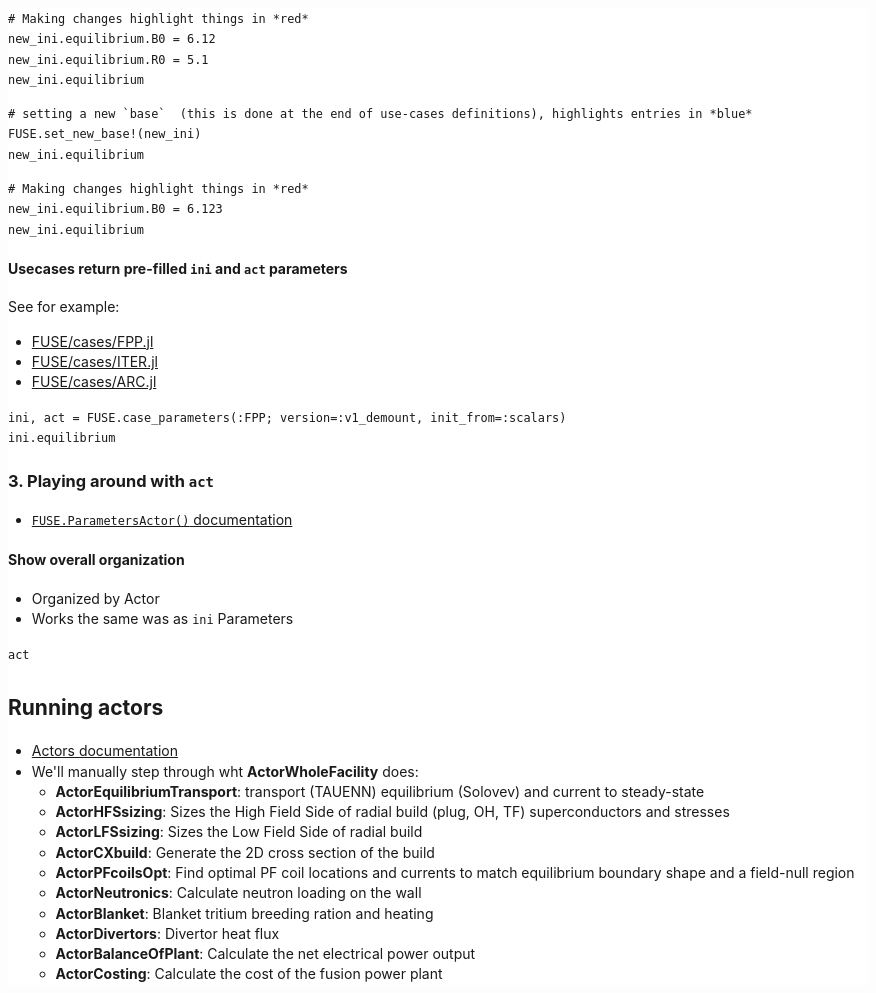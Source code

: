 
```@julia
# Making changes highlight things in *red* 
new_ini.equilibrium.B0 = 6.12
new_ini.equilibrium.R0 = 5.1
new_ini.equilibrium
```


```@julia
# setting a new `base`  (this is done at the end of use-cases definitions), highlights entries in *blue*
FUSE.set_new_base!(new_ini)
new_ini.equilibrium
```


```@julia
# Making changes highlight things in *red* 
new_ini.equilibrium.B0 = 6.123
new_ini.equilibrium
```

#### Usecases return pre-filled `ini` and `act` parameters

See for example:
* [FUSE/cases/FPP.jl](../../../FUSE/cases/FPP.jl)
* [FUSE/cases/ITER.jl](../../../FUSE/cases/ITER.jl)
* [FUSE/cases/ARC.jl](../../../FUSE/cases/ARC.jl)


```@julia
ini, act = FUSE.case_parameters(:FPP; version=:v1_demount, init_from=:scalars)
ini.equilibrium
```

### 3. Playing around with `act`
* [`FUSE.ParametersActor()` documentation](https://fuse.help/act.html)

#### Show overall organization
* Organized by Actor
* Works the same was as `ini` Parameters


```@julia
act
```

## Running actors 
* [Actors documentation](https://fuse.help/actors.html)
* We'll manually step through wht **ActorWholeFacility** does:
  * **ActorEquilibriumTransport**: transport (TAUENN) equilibrium (Solovev) and current to steady-state
  * **ActorHFSsizing**: Sizes the High Field Side of radial build (plug, OH, TF) superconductors and stresses
  * **ActorLFSsizing**: Sizes the Low Field Side of radial build
  * **ActorCXbuild**: Generate the 2D cross section of the build
  * **ActorPFcoilsOpt**: Find optimal PF coil locations and currents to match equilibrium boundary shape and a field-null region
  * **ActorNeutronics**: Calculate neutron loading on the wall
  * **ActorBlanket**: Blanket tritium breeding ration and heating
  * **ActorDivertors**: Divertor heat flux
  * **ActorBalanceOfPlant**: Calculate the net electrical power output
  * **ActorCosting**: Calculate the cost of the fusion power plant
